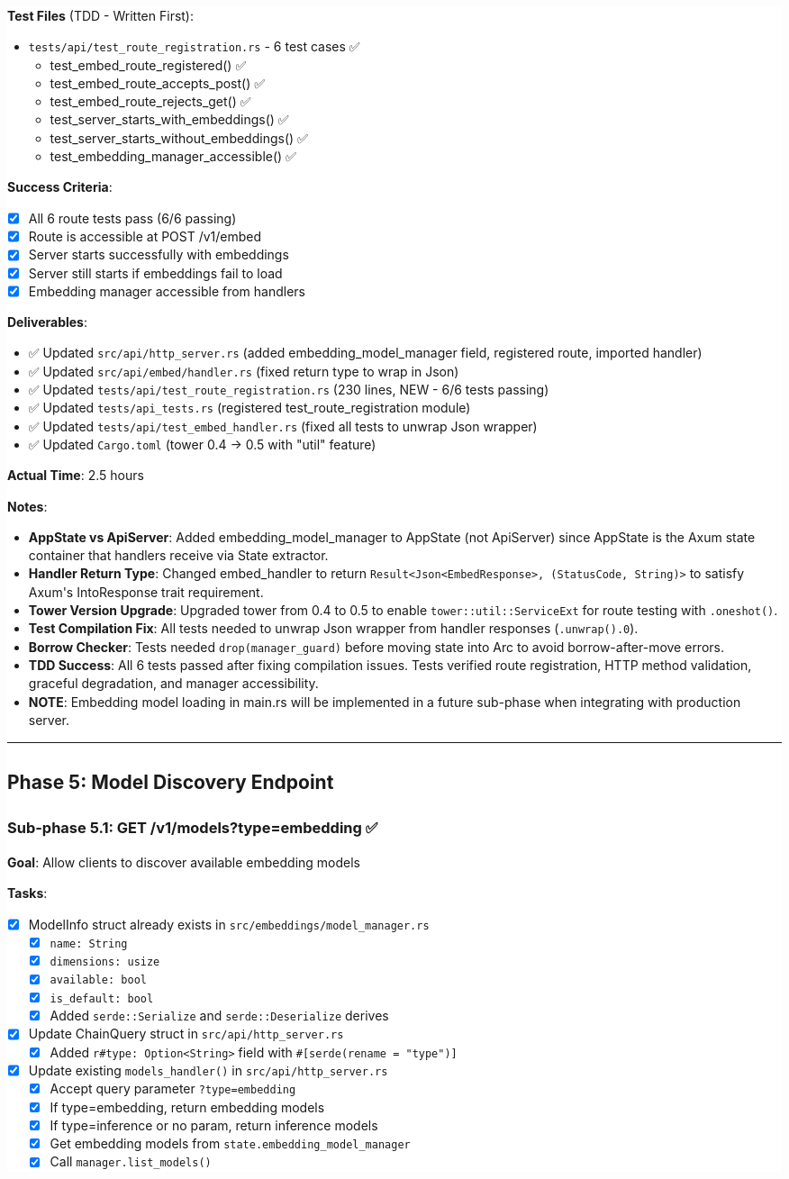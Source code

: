 **Test Files** (TDD - Written First):
- `tests/api/test_route_registration.rs` - 6 test cases ✅
  - test_embed_route_registered() ✅
  - test_embed_route_accepts_post() ✅
  - test_embed_route_rejects_get() ✅
  - test_server_starts_with_embeddings() ✅
  - test_server_starts_without_embeddings() ✅
  - test_embedding_manager_accessible() ✅

**Success Criteria**:
- [x] All 6 route tests pass (6/6 passing)
- [x] Route is accessible at POST /v1/embed
- [x] Server starts successfully with embeddings
- [x] Server still starts if embeddings fail to load
- [x] Embedding manager accessible from handlers

**Deliverables**:
- ✅ Updated `src/api/http_server.rs` (added embedding_model_manager field, registered route, imported handler)
- ✅ Updated `src/api/embed/handler.rs` (fixed return type to wrap in Json)
- ✅ Updated `tests/api/test_route_registration.rs` (230 lines, NEW - 6/6 tests passing)
- ✅ Updated `tests/api_tests.rs` (registered test_route_registration module)
- ✅ Updated `tests/api/test_embed_handler.rs` (fixed all tests to unwrap Json wrapper)
- ✅ Updated `Cargo.toml` (tower 0.4 → 0.5 with "util" feature)

**Actual Time**: 2.5 hours

**Notes**:
- **AppState vs ApiServer**: Added embedding_model_manager to AppState (not ApiServer) since AppState is the Axum state container that handlers receive via State extractor.
- **Handler Return Type**: Changed embed_handler to return `Result<Json<EmbedResponse>, (StatusCode, String)>` to satisfy Axum's IntoResponse trait requirement.
- **Tower Version Upgrade**: Upgraded tower from 0.4 to 0.5 to enable `tower::util::ServiceExt` for route testing with `.oneshot()`.
- **Test Compilation Fix**: All tests needed to unwrap Json wrapper from handler responses (`.unwrap().0`).
- **Borrow Checker**: Tests needed `drop(manager_guard)` before moving state into Arc to avoid borrow-after-move errors.
- **TDD Success**: All 6 tests passed after fixing compilation issues. Tests verified route registration, HTTP method validation, graceful degradation, and manager accessibility.
- **NOTE**: Embedding model loading in main.rs will be implemented in a future sub-phase when integrating with production server.

---

## Phase 5: Model Discovery Endpoint

### Sub-phase 5.1: GET /v1/models?type=embedding ✅
**Goal**: Allow clients to discover available embedding models

**Tasks**:
- [x] ModelInfo struct already exists in `src/embeddings/model_manager.rs`
  - [x] `name: String`
  - [x] `dimensions: usize`
  - [x] `available: bool`
  - [x] `is_default: bool`
  - [x] Added `serde::Serialize` and `serde::Deserialize` derives
- [x] Update ChainQuery struct in `src/api/http_server.rs`
  - [x] Added `r#type: Option<String>` field with `#[serde(rename = "type")]`
- [x] Update existing `models_handler()` in `src/api/http_server.rs`
  - [x] Accept query parameter `?type=embedding`
  - [x] If type=embedding, return embedding models
  - [x] If type=inference or no param, return inference models
  - [x] Get embedding models from `state.embedding_model_manager`
  - [x] Call `manager.list_models()`